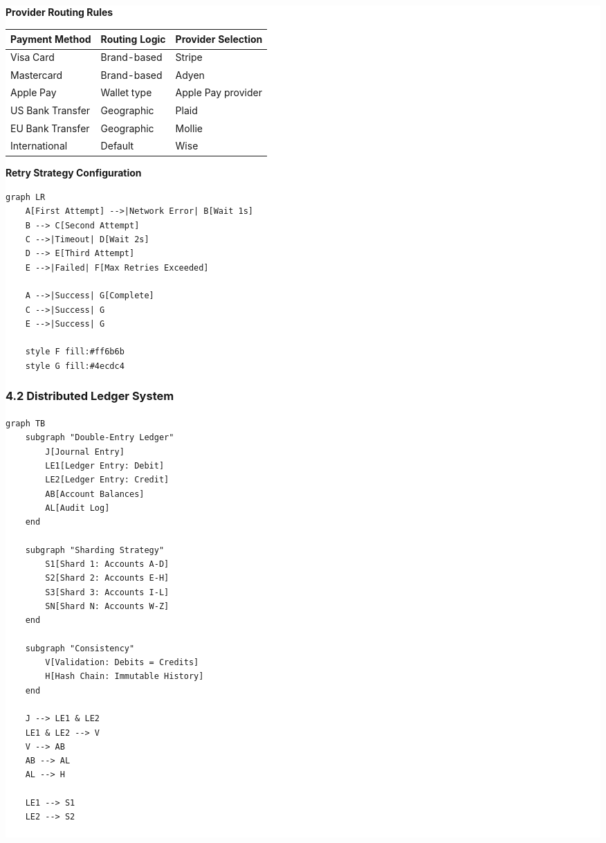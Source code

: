 **Provider Routing Rules**

| Payment Method | Routing Logic | Provider Selection |
|----------------|---------------|--------------------|
| Visa Card | Brand-based | Stripe |
| Mastercard | Brand-based | Adyen |
| Apple Pay | Wallet type | Apple Pay provider |
| US Bank Transfer | Geographic | Plaid |
| EU Bank Transfer | Geographic | Mollie |
| International | Default | Wise |

**Retry Strategy Configuration**

```mermaid
graph LR
    A[First Attempt] -->|Network Error| B[Wait 1s]
    B --> C[Second Attempt]
    C -->|Timeout| D[Wait 2s]
    D --> E[Third Attempt]
    E -->|Failed| F[Max Retries Exceeded]
    
    A -->|Success| G[Complete]
    C -->|Success| G
    E -->|Success| G
    
    style F fill:#ff6b6b
    style G fill:#4ecdc4
```

### 4.2 Distributed Ledger System

```mermaid
graph TB
    subgraph "Double-Entry Ledger"
        J[Journal Entry]
        LE1[Ledger Entry: Debit]
        LE2[Ledger Entry: Credit]
        AB[Account Balances]
        AL[Audit Log]
    end
    
    subgraph "Sharding Strategy"
        S1[Shard 1: Accounts A-D]
        S2[Shard 2: Accounts E-H]
        S3[Shard 3: Accounts I-L]
        SN[Shard N: Accounts W-Z]
    end
    
    subgraph "Consistency"
        V[Validation: Debits = Credits]
        H[Hash Chain: Immutable History]
    end
    
    J --> LE1 & LE2
    LE1 & LE2 --> V
    V --> AB
    AB --> AL
    AL --> H
    
    LE1 --> S1
    LE2 --> S2
    
```